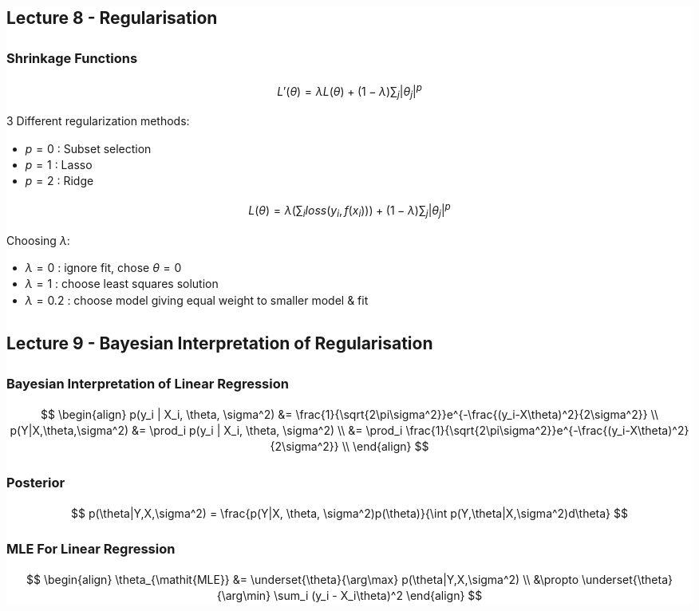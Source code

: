 ## Lecture 8 - Regularisation

### Shrinkage Functions

$$
L'(\theta) = \lambda L (\theta) + (1 - \lambda ) \sum_j |\theta_j |^p
$$

3 Different regularization methods:

* $p=0$ : Subset selection
* $p=1$ : Lasso
* $p=2$ : Ridge

$$
L(\theta) = \lambda \left(\sum_i \mathit{loss}(y_i, f(x_i))\right) + (1 - \lambda)\sum_j |\theta_j |^p
$$

Choosing $\lambda$:

* $\lambda = 0$ : ignore fit, chose $\theta = 0$
* $\lambda = 1$ : choose least squares solution
* $\lambda  = 0.2$ : choose model giving equal weight to smaller model & fit

## Lecture 9 - Bayesian Interpretation of Regularisation

### Bayesian Interpretation of Linear Regression

$$
\begin{align}
    p(y_i | X_i, \theta, \sigma^2) &= \frac{1}{\sqrt{2\pi\sigma^2}}e^{-\frac{(y_i-X\theta)^2}{2\sigma^2}} \\
    p(Y|X,\theta,\sigma^2) &= \prod_i p(y_i | X_i, \theta, \sigma^2) \\ &= \prod_i \frac{1}{\sqrt{2\pi\sigma^2}}e^{-\frac{(y_i-X\theta)^2}{2\sigma^2}} \\
\end{align}
$$

### Posterior

$$
p(\theta|Y,X,\sigma^2) = \frac{p(Y|X, \theta, \sigma^2)p(\theta)}{\int p(Y,\theta|X,\sigma^2)d\theta}
$$

### MLE For Linear Regression

$$
\begin{align}
\theta_{\mathit{MLE}} &= \underset{\theta}{\arg\max} p(\theta|Y,X,\sigma^2) \\
&\propto \underset{\theta}{\arg\min} \sum_i (y_i - X_i\theta)^2
\end{align}
$$
